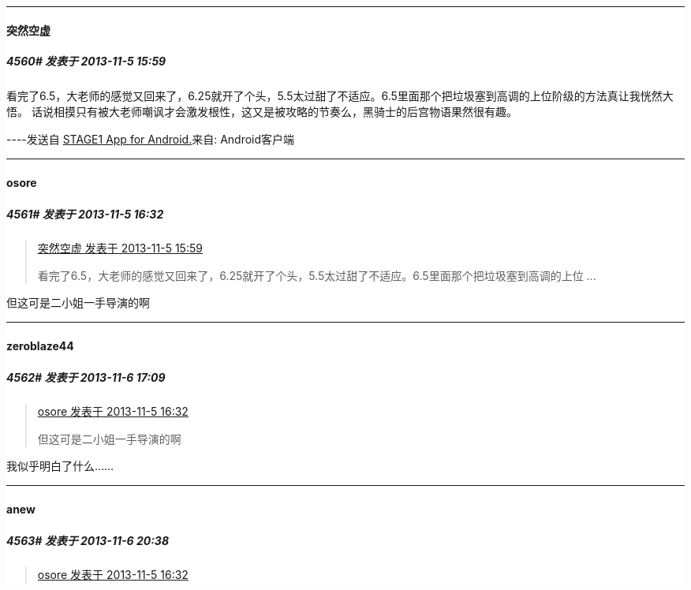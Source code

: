 
-----

####  突然空虚  
##### 4560#       发表于 2013-11-5 15:59




看完了6.5，大老师的感觉又回来了，6.25就开了个头，5.5太过甜了不适应。6.5里面那个把垃圾塞到高调的上位阶级的方法真让我恍然大悟。
话说相摸只有被大老师嘲讽才会激发根性，这又是被攻略的节奏么，黑骑士的后宫物语果然很有趣。


----发送自 [STAGE1 App for Android.](http://stage1.5j4m.com)来自: Android客户端







-----

####  osore  
##### 4561#       发表于 2013-11-5 16:32



<blockquote><a href="httphttps://bbs.saraba1st.com/2b/forum.php?mod=redirect&amp;goto=findpost&amp;pid=23506551&amp;ptid=908099" target="_blank">突然空虚 发表于 2013-11-5 15:59</a>

看完了6.5，大老师的感觉又回来了，6.25就开了个头，5.5太过甜了不适应。6.5里面那个把垃圾塞到高调的上位 ...</blockquote>
但这可是二小姐一手导演的啊







-----

####  zeroblaze44  
##### 4562#       发表于 2013-11-6 17:09



<blockquote><a href="httphttps://bbs.saraba1st.com/2b/forum.php?mod=redirect&amp;goto=findpost&amp;pid=23506974&amp;ptid=908099" target="_blank">osore 发表于 2013-11-5 16:32</a>

但这可是二小姐一手导演的啊</blockquote>
我似乎明白了什么……







-----

####  anew  
##### 4563#       发表于 2013-11-6 20:38



<blockquote><a href="httphttps://bbs.saraba1st.com/2b/forum.php?mod=redirect&amp;goto=findpost&amp;pid=23506974&amp;ptid=908099" target="_blank">osore 发表于 2013-11-5 16:32</a>
